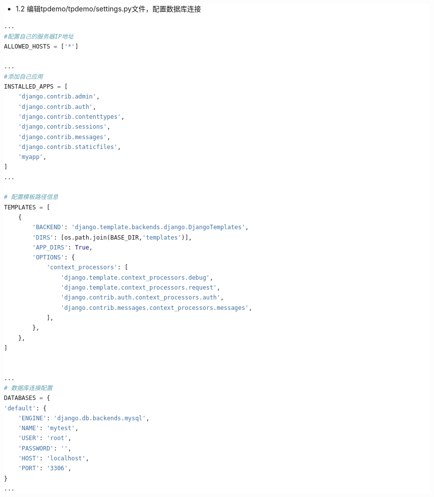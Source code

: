 - 1.2 编辑tpdemo/tpdemo/settings.py文件，配置数据库连接

```python
...
#配置自己的服务器IP地址
ALLOWED_HOSTS = ['*']

...
#添加自己应用
INSTALLED_APPS = [
    'django.contrib.admin',
    'django.contrib.auth',
    'django.contrib.contenttypes',
    'django.contrib.sessions',
    'django.contrib.messages',
    'django.contrib.staticfiles',
    'myapp',
]
...

# 配置模板路径信息
TEMPLATES = [
    {
        'BACKEND': 'django.template.backends.django.DjangoTemplates',
        'DIRS': [os.path.join(BASE_DIR,'templates')],
        'APP_DIRS': True,
        'OPTIONS': {
            'context_processors': [
                'django.template.context_processors.debug',
                'django.template.context_processors.request',
                'django.contrib.auth.context_processors.auth',
                'django.contrib.messages.context_processors.messages',
            ],
        },
    },
]


...
# 数据库连接配置
DATABASES = {
'default': {
    'ENGINE': 'django.db.backends.mysql',
    'NAME': 'mytest',
    'USER': 'root',
    'PASSWORD': '',
    'HOST': 'localhost',
    'PORT': '3306',
}
...
```
